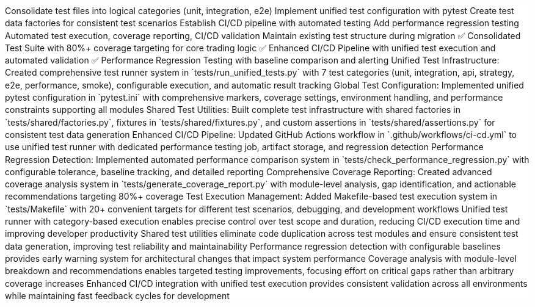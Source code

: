   <implementation>
    <step>Consolidate test files into logical categories (unit, integration, e2e)</step>
    <step>Implement unified test configuration with pytest</step>
    <step>Create test data factories for consistent test scenarios</step>
    <step>Establish CI/CD pipeline with automated testing</step>
    <step>Add performance regression testing</step>
    <validation>Automated test execution, coverage reporting, CI/CD validation</validation>
    <rollback>Maintain existing test structure during migration</rollback>
  </implementation>

  <deliverables>
    <deliverable>✅ Consolidated Test Suite with 80%+ coverage targeting for core trading logic</deliverable>
    <deliverable>✅ Enhanced CI/CD Pipeline with unified test execution and automated validation</deliverable>
    <deliverable>✅ Performance Regression Testing with baseline comparison and alerting</deliverable>
  </deliverables>

  <accomplished>
    <achievement>Unified Test Infrastructure: Created comprehensive test runner system in `tests/run_unified_tests.py` with 7 test categories (unit, integration, api, strategy, e2e, performance, smoke), configurable execution, and automatic result tracking</achievement>
    <achievement>Global Test Configuration: Implemented unified pytest configuration in `pytest.ini` with comprehensive markers, coverage settings, environment handling, and performance constraints supporting all modules</achievement>
    <achievement>Shared Test Utilities: Built complete test infrastructure with shared factories in `tests/shared/factories.py`, fixtures in `tests/shared/fixtures.py`, and custom assertions in `tests/shared/assertions.py` for consistent test data generation</achievement>
    <achievement>Enhanced CI/CD Pipeline: Updated GitHub Actions workflow in `.github/workflows/ci-cd.yml` to use unified test runner with dedicated performance testing job, artifact storage, and regression detection</achievement>
    <achievement>Performance Regression Detection: Implemented automated performance comparison system in `tests/check_performance_regression.py` with configurable tolerance, baseline tracking, and detailed reporting</achievement>
    <achievement>Comprehensive Coverage Reporting: Created advanced coverage analysis system in `tests/generate_coverage_report.py` with module-level analysis, gap identification, and actionable recommendations targeting 80%+ coverage</achievement>
    <achievement>Test Execution Management: Added Makefile-based test execution system in `tests/Makefile` with 20+ convenient targets for different test scenarios, debugging, and development workflows</achievement>
  </accomplished>

  <insights>
    <insight>Unified test runner with category-based execution enables precise control over test scope and duration, reducing CI/CD execution time and improving developer productivity</insight>
    <insight>Shared test utilities eliminate code duplication across test modules and ensure consistent test data generation, improving test reliability and maintainability</insight>
    <insight>Performance regression detection with configurable baselines provides early warning system for architectural changes that impact system performance</insight>
    <insight>Coverage analysis with module-level breakdown and recommendations enables targeted testing improvements, focusing effort on critical gaps rather than arbitrary coverage increases</insight>
    <insight>Enhanced CI/CD integration with unified test execution provides consistent validation across all environments while maintaining fast feedback cycles for development</insight>
  </insights>
